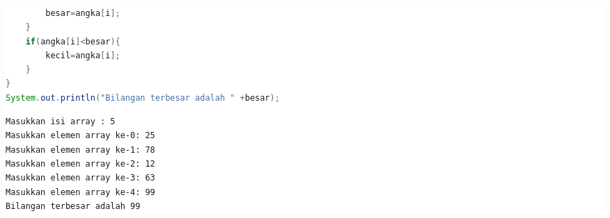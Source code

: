 ```Java
        besar=angka[i];
    }
    if(angka[i]<besar){
        kecil=angka[i];
    }
}
System.out.println("Bilangan terbesar adalah " +besar);
```

    Masukkan isi array : 5
    Masukkan elemen array ke-0: 25
    Masukkan elemen array ke-1: 78
    Masukkan elemen array ke-2: 12
    Masukkan elemen array ke-3: 63
    Masukkan elemen array ke-4: 99
    Bilangan terbesar adalah 99
    

 
